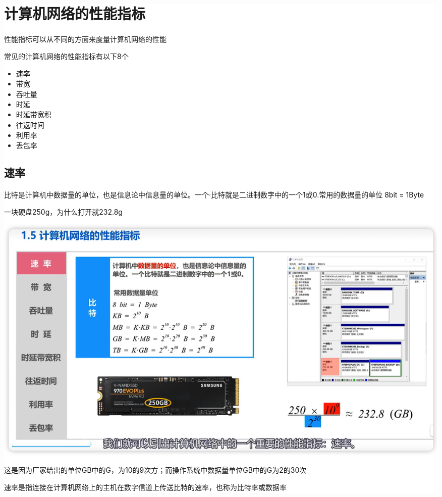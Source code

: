 

# 计算机网络的性能指标

性能指标可以从不同的方面来度量计算机网络的性能

常见的计算机网络的性能指标有以下8个

- 速率
- 带宽
- 吞吐量
- 时延
- 时延带宽积
- 往返时间
- 利用率
- 丢包率



## 速率

比特是计算机中数据量的单位，也是信息论中信息量的单位。一个·比特就是二进制数字中的一个1或0.常用的数据量的单位   8bit = 1Byte

一块硬盘250g，为什么打开就232.8g

![image-20230728205547715](assets/image-20230728205547715.png)

这是因为厂家给出的单位GB中的G，为10的9次方；而操作系统中数据量单位GB中的G为2的30次

速率是指连接在计算机网络上的主机在数字信道上传送比特的速率，也称为比特率或数据率
